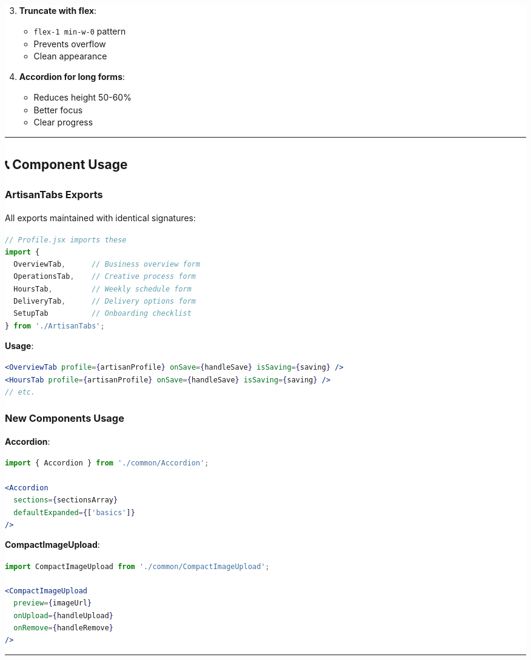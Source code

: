 3. **Truncate with flex**:
   - `flex-1 min-w-0` pattern
   - Prevents overflow
   - Clean appearance

4. **Accordion for long forms**:
   - Reduces height 50-60%
   - Better focus
   - Clear progress

---

## 📞 Component Usage

### ArtisanTabs Exports

All exports maintained with identical signatures:

```javascript
// Profile.jsx imports these
import { 
  OverviewTab,      // Business overview form
  OperationsTab,    // Creative process form
  HoursTab,         // Weekly schedule form
  DeliveryTab,      // Delivery options form
  SetupTab          // Onboarding checklist
} from './ArtisanTabs';
```

**Usage**:
```jsx
<OverviewTab profile={artisanProfile} onSave={handleSave} isSaving={saving} />
<HoursTab profile={artisanProfile} onSave={handleSave} isSaving={saving} />
// etc.
```

### New Components Usage

**Accordion**:
```jsx
import { Accordion } from './common/Accordion';

<Accordion
  sections={sectionsArray}
  defaultExpanded={['basics']}
/>
```

**CompactImageUpload**:
```jsx
import CompactImageUpload from './common/CompactImageUpload';

<CompactImageUpload
  preview={imageUrl}
  onUpload={handleUpload}
  onRemove={handleRemove}
/>
```

---